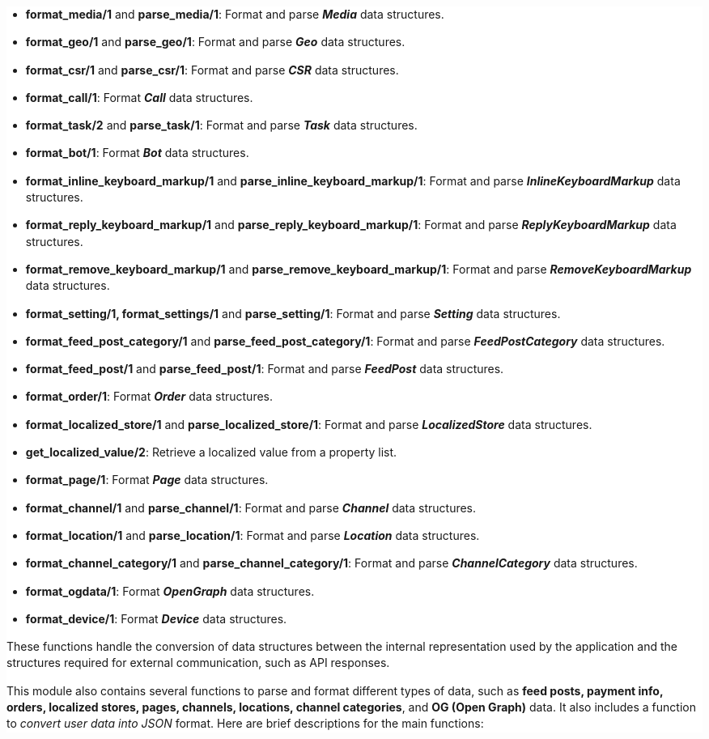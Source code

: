 - <b>format_media/1</b> and <b>parse_media/1</b>: Format and parse <b><i>Media</i></b> data structures.

- <b>format_geo/1</b> and <b>parse_geo/1</b>: Format and parse <b><i>Geo</i></b> data structures.

- <b>format_csr/1</b> and <b>parse_csr/1</b>: Format and parse <b><i>CSR</i></b> data structures.

- <b>format_call/1</b>: Format <b><i>Call</i></b> data structures.

- <b>format_task/2</b> and <b>parse_task/1</b>: Format and parse <b><i>Task</i></b> data structures.

- <b>format_bot/1</b>: Format <b><i>Bot</i></b> data structures.

- <b>format_inline_keyboard_markup/1</b> and <b>parse_inline_keyboard_markup/1</b>: Format and parse <b><i>InlineKeyboardMarkup</i></b> data structures.

- <b>format_reply_keyboard_markup/1</b> and <b>parse_reply_keyboard_markup/1</b>: Format and parse <b><i>ReplyKeyboardMarkup</i></b> data structures.

- <b>format_remove_keyboard_markup/1</b> and <b>parse_remove_keyboard_markup/1</b>: Format and parse <b><i>RemoveKeyboardMarkup</i></b> data structures.

- <b>format_setting/1, format_settings/1</b> and <b>parse_setting/1</b>: Format and parse <b><i>Setting</i></b> data structures.

- <b>format_feed_post_category/1</b> and <b>parse_feed_post_category/1</b>: Format and parse <b><i>FeedPostCategory</i></b> data structures.

- <b>format_feed_post/1</b> and <b>parse_feed_post/1</b>: Format and parse <b><i>FeedPost</i></b> data structures.

- <b>format_order/1</b>: Format <b><i>Order</i></b> data structures.

- <b>format_localized_store/1</b> and <b>parse_localized_store/1</b>: Format and parse <b><i>LocalizedStore</i></b> data structures.

- <b>get_localized_value/2</b>: Retrieve a localized value from a property list.

- <b>format_page/1</b>: Format <b><i>Page</i></b> data structures.

- <b>format_channel/1</b> and <b>parse_channel/1</b>: Format and parse <b><i>Channel</i></b> data structures.

- <b>format_location/1</b> and <b>parse_location/1</b>: Format and parse <b><i>Location</i></b> data structures.

- <b>format_channel_category/1</b> and <b>parse_channel_category/1</b>: Format and parse <b><i>ChannelCategory</i></b> data structures.

- <b>format_ogdata/1</b>: Format <b><i>OpenGraph</i></b> data structures.

- <b>format_device/1</b>: Format <b><i>Device</i></b> data structures.

These functions handle the conversion of data structures between the internal representation used by the application and the structures required for external communication, such as API responses.

This module also contains several functions to parse and format different types of data, such as <b>feed posts, payment info, orders, localized stores, pages, channels, locations, channel categories</b>, and <b>OG (Open Graph)</b> data. It also includes a function to <i>convert user data into JSON</i> format. Here are brief descriptions for the main functions:
